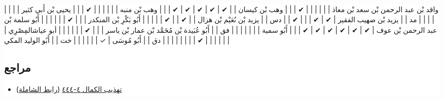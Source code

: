 | واقد بْن عبد الرحمن بْن سعد بْن معاذ                                    |         |      |         |         |          | ✔        |        |
| وهب بْن كيسان                                                           |         | ✔    | ✔       | ✔       | ✔        | ✔        |        |
| وهب بْن منبه                                                            |         |      |         |         |          | ✔        |        |
| يحيى بْن أَبي كثير                                                      |         |      |         |         |          |          | مد     |
| يزيد بْن صهيب الفقير                                                    | ✔       | ✔    |         |         | ✔        |          | دس     |
| يزيد بْن نُعَيْم بْن هزال                                               |         | ✔    |         | ✔       |          |          |        |
| أَبُو بَكْرِ بْن المنكدر                                                |         |      | ✔       |         |          |          |        |
| أَبُو سلمة بْن عبد الرحمن بْن عوف                                       | ✔       | ✔    | ✔       | ✔       | ✔        | ✔        |        |
| أَبُو سمية                                                              |         |      |         |         |          |          | فق     |
| أَبُو عُبَيدة بْن مُحَمَّد بْن عمار بْن ياسر                            |         |      | ✔       |         |          |          |        |
| أبو عياشالمِصْرِي                                                       |         |      |         |         |          |          | دق     |
| أَبُو مُوسَى                                                            | ✓       |      |         |         |          |          | خت     |
| أَبُو الوليد المكي                                                      |         | ✔    |         |         |          |          |        |
## مراجع
- [تهذيب الكمال ٤-٤٤٤](obsidian://open?vault=Tahdhib-al-Kamal&file=Figures/٨٧١-جابر%20بن%20عبد%20الله%20بن%20عمرو%20بن%20حرام%20الأنصاري) ([رابط الشاملة](https://shamela.ws/book/3722/1958))